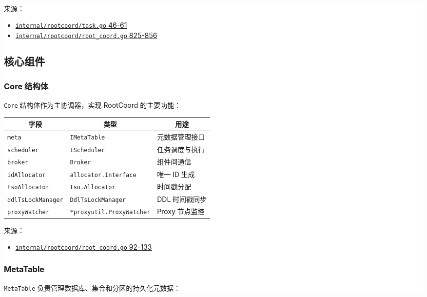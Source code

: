 来源：  
- [`internal/rootcoord/task.go` 46-61](https://github.com/milvus-io/milvus/blob/18371773/internal/rootcoord/task.go#L46-L61)    
- [`internal/rootcoord/root_coord.go` 825-856](https://github.com/milvus-io/milvus/blob/18371773/internal/rootcoord/root_coord.go#L825-L856)  
  
## 核心组件  
  
### Core 结构体  
  
`Core` 结构体作为主协调器，实现 RootCoord 的主要功能：  
  
| 字段 | 类型 | 用途 |  
|------|------|------|  
| `meta` | `IMetaTable` | 元数据管理接口 |  
| `scheduler` | `IScheduler` | 任务调度与执行 |  
| `broker` | `Broker` | 组件间通信 |  
| `idAllocator` | `allocator.Interface` | 唯一 ID 生成 |  
| `tsoAllocator` | `tso.Allocator` | 时间戳分配 |  
| `ddlTsLockManager` | `DdlTsLockManager` | DDL 时间戳同步 |  
| `proxyWatcher` | `*proxyutil.ProxyWatcher` | Proxy 节点监控 |  
  
来源：  
- [`internal/rootcoord/root_coord.go` 92-133](https://github.com/milvus-io/milvus/blob/18371773/internal/rootcoord/root_coord.go#L92-L133)  
  
### MetaTable  
  
`MetaTable` 负责管理数据库、集合和分区的持久化元数据：    
  